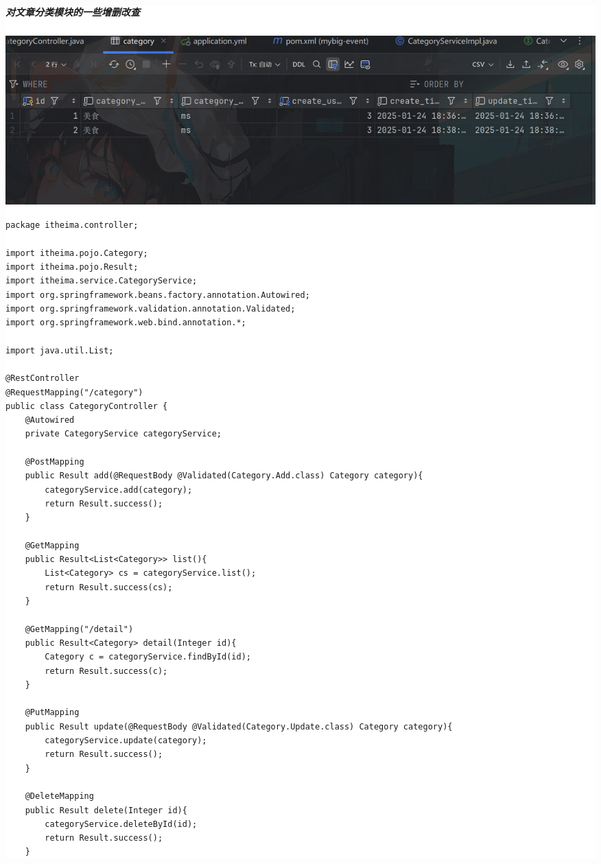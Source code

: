 ##### 对文章分类模块的一些增删改查

![屏幕截图 2025-01-24 183854](assets/屏幕截图%202025-01-24%20183854-20250124184256-4io6bxs.png)

```cppbool
package itheima.controller;

import itheima.pojo.Category;
import itheima.pojo.Result;
import itheima.service.CategoryService;
import org.springframework.beans.factory.annotation.Autowired;
import org.springframework.validation.annotation.Validated;
import org.springframework.web.bind.annotation.*;

import java.util.List;

@RestController
@RequestMapping("/category")
public class CategoryController {
    @Autowired
    private CategoryService categoryService;

    @PostMapping
    public Result add(@RequestBody @Validated(Category.Add.class) Category category){
        categoryService.add(category);
        return Result.success();
    }

    @GetMapping
    public Result<List<Category>> list(){
        List<Category> cs = categoryService.list();
        return Result.success(cs);
    }

    @GetMapping("/detail")
    public Result<Category> detail(Integer id){
        Category c = categoryService.findById(id);
        return Result.success(c);
    }

    @PutMapping
    public Result update(@RequestBody @Validated(Category.Update.class) Category category){
        categoryService.update(category);
        return Result.success();
    }

    @DeleteMapping
    public Result delete(Integer id){
        categoryService.deleteById(id);
        return Result.success();
    }
```